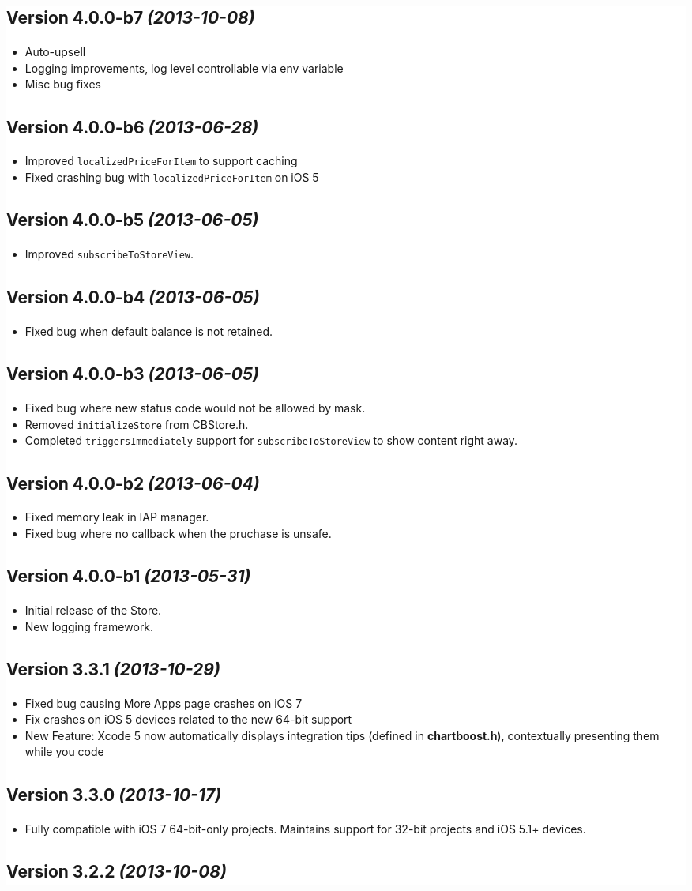 Version 4.0.0-b7 *(2013-10-08)*
-------------------------------

- Auto-upsell
- Logging improvements, log level controllable via env variable
- Misc bug fixes

Version 4.0.0-b6 *(2013-06-28)*
-------------------------------

- Improved `localizedPriceForItem` to support caching
- Fixed crashing bug with `localizedPriceForItem` on iOS 5

Version 4.0.0-b5 *(2013-06-05)*
-------------------------------

- Improved `subscribeToStoreView`.

Version 4.0.0-b4 *(2013-06-05)*
-------------------------------

- Fixed bug when default balance is not retained.

Version 4.0.0-b3 *(2013-06-05)*
-------------------------------

- Fixed bug where new status code would not be allowed by mask.
- Removed `initializeStore` from CBStore.h.
- Completed `triggersImmediately` support for `subscribeToStoreView` to show content right away.

Version 4.0.0-b2 *(2013-06-04)*
-------------------------------

- Fixed memory leak in IAP manager.
- Fixed bug where no callback when the pruchase is unsafe.

Version 4.0.0-b1 *(2013-05-31)*
-------------------------------

- Initial release of the Store.
- New logging framework.


Version 3.3.1 *(2013-10-29)*
----------------------------

- Fixed bug causing More Apps page crashes on iOS 7
- Fix crashes on iOS 5 devices related to the new 64-bit support
- New Feature: Xcode 5 now automatically displays integration tips (defined in **chartboost.h**), contextually presenting them while you code

Version 3.3.0 *(2013-10-17)*
----------------------------

- Fully compatible with iOS 7 64-bit-only projects. Maintains support for 32-bit projects and iOS 5.1+ devices.

Version 3.2.2 *(2013-10-08)*
----------------------------
